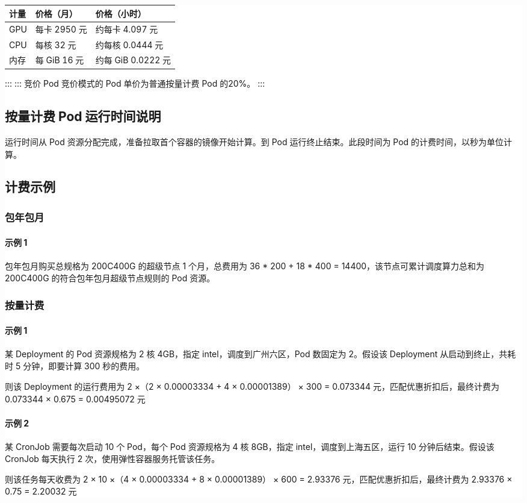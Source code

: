 | 计量 | 价格（月） | 价格（小时） |
| :--- | :--------- | :--------------- |
| GPU  | 每卡 2950 元 | 约每卡 4.097 元    |
| CPU  | 每核 32 元  | 约每核 0.0444 元  |
| 内存 | 每 GiB 16 元 | 约每 GiB 0.0222 元 |
:::
::: 竞价 Pod
竞价模式的 Pod 单价为普通按量计费 Pod 的20%。
:::
</dx-tabs>
 


## 按量计费 Pod 运行时间说明

运行时间从 Pod 资源分配完成，准备拉取首个容器的镜像开始计算。到 Pod 运行终止结束。此段时间为 Pod 的计费时间，以秒为单位计算。

## 计费示例

### 包年包月

#### 示例 1

包年包月购买总规格为 200C400G 的超级节点 1 个月，总费用为 36 * 200 + 18 * 400 = 14400，该节点可累计调度算力总和为 200C400G 的符合包年包月超级节点规则的 Pod 资源。

### 按量计费

#### 示例 1

某 Deployment 的 Pod 资源规格为 2 核 4GB，指定 intel，调度到广州六区，Pod 数固定为 2。假设该 Deployment 从启动到终止，共耗时 5 分钟，即要计算 300 秒的费用。

则该 Deployment 的运行费用为 2 ×（2 × 0.00003334 + 4 × 0.00001389） × 300 = 0.073344 元，匹配优惠折扣后，最终计费为 0.073344 × 0.675 = 0.00495072 元

#### 示例 2

某 CronJob 需要每次启动 10 个 Pod，每个 Pod 资源规格为 4 核 8GB，指定 intel，调度到上海五区，运行 10 分钟后结束。假设该 CronJob 每天执行 2 次，使用弹性容器服务托管该任务。

则该任务每天收费为 2 × 10 ×（4 × 0.00003334 + 8 × 0.00001389） × 600 = 2.93376 元，匹配优惠折扣后，最终计费为 2.93376 × 0.75 = 2.20032 元
